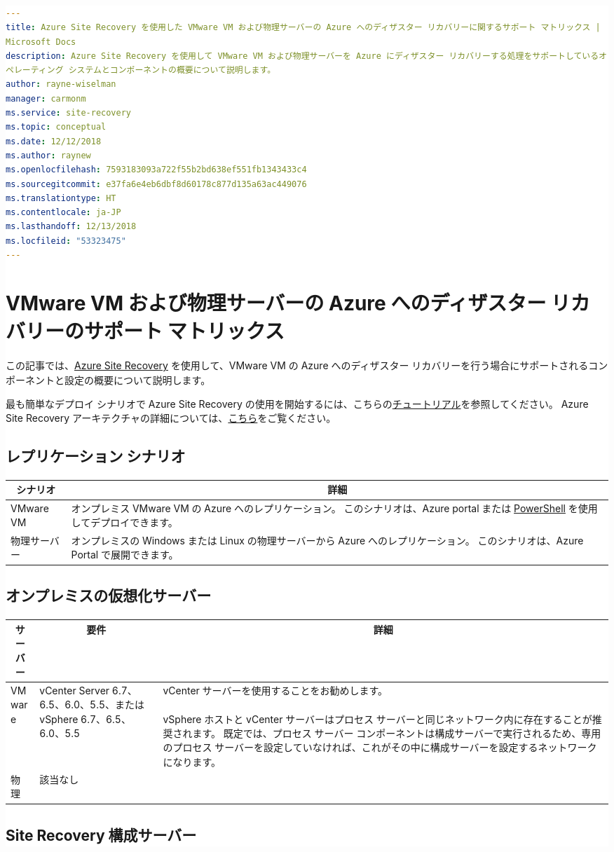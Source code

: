 ```yaml
---
title: Azure Site Recovery を使用した VMware VM および物理サーバーの Azure へのディザスター リカバリーに関するサポート マトリックス | Microsoft Docs
description: Azure Site Recovery を使用して VMware VM および物理サーバーを Azure にディザスター リカバリーする処理をサポートしているオペレーティング システムとコンポーネントの概要について説明します。
author: rayne-wiselman
manager: carmonm
ms.service: site-recovery
ms.topic: conceptual
ms.date: 12/12/2018
ms.author: raynew
ms.openlocfilehash: 7593183093a722f55b2bd638ef551fb1343433c4
ms.sourcegitcommit: e37fa6e4eb6dbf8d60178c877d135a63ac449076
ms.translationtype: HT
ms.contentlocale: ja-JP
ms.lasthandoff: 12/13/2018
ms.locfileid: "53323475"
---
```

# <a name="support-matrix-for-disaster-recovery--of-vmware-vms-and-physical-servers-to-azure"></a>VMware VM および物理サーバーの Azure へのディザスター リカバリーのサポート マトリックス

この記事では、[Azure Site Recovery](site-recovery-overview.md) を使用して、VMware VM の Azure へのディザスター リカバリーを行う場合にサポートされるコンポーネントと設定の概要について説明します。

最も簡単なデプロイ シナリオで Azure Site Recovery の使用を開始するには、こちらの[チュートリアル](tutorial-prepare-azure.md)を参照してください。 Azure Site Recovery アーキテクチャの詳細については、[こちら](vmware-azure-architecture.md)をご覧ください。

## <a name="replication-scenario"></a>レプリケーション シナリオ

**シナリオ** | **詳細**
--- | ---
VMware VM | オンプレミス VMware VM の Azure へのレプリケーション。 このシナリオは、Azure portal または [PowerShell](vmware-azure-disaster-recovery-powershell.md) を使用してデプロイできます。
物理サーバー | オンプレミスの Windows または Linux の物理サーバーから Azure へのレプリケーション。 このシナリオは、Azure Portal で展開できます。

## <a name="on-premises-virtualization-servers"></a>オンプレミスの仮想化サーバー

**サーバー** | **要件** | **詳細**
--- | --- | ---
VMware | vCenter Server 6.7、6.5、6.0、5.5、または vSphere 6.7、6.5、6.0、5.5 | vCenter サーバーを使用することをお勧めします。<br/><br/> vSphere ホストと vCenter サーバーはプロセス サーバーと同じネットワーク内に存在することが推奨されます。 既定では、プロセス サーバー コンポーネントは構成サーバーで実行されるため、専用のプロセス サーバーを設定していなければ、これがその中に構成サーバーを設定するネットワークになります。
物理 | 該当なし

## <a name="site-recovery-configuration-server"></a>Site Recovery 構成サーバー
